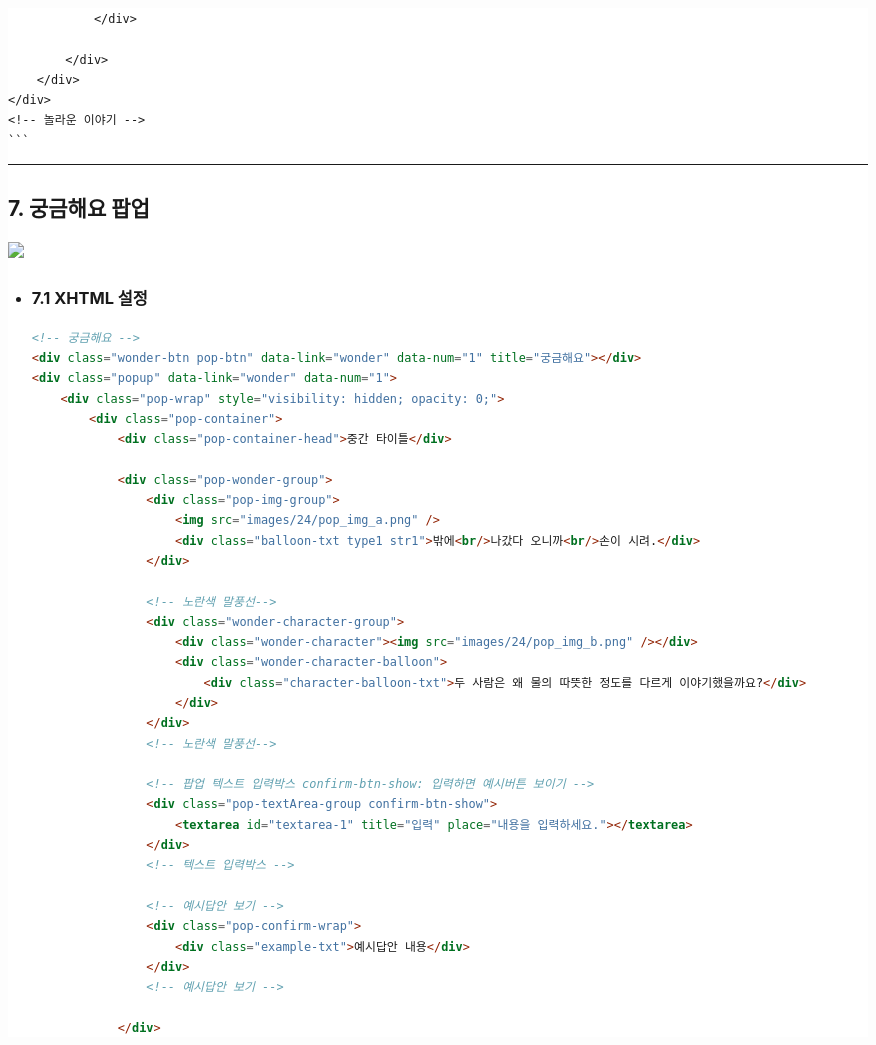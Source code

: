                 </div>

            </div>
        </div>
    </div>
    <!-- 놀라운 이야기 -->
    ```

***

## 7. 궁금해요 팝업

<img src="https://user-images.githubusercontent.com/95833863/180594333-d15fc3e6-3684-440c-beee-37e365e96355.jpg">

* ### 7.1 XHTML 설정

    ```html
    <!-- 궁금해요 -->
    <div class="wonder-btn pop-btn" data-link="wonder" data-num="1" title="궁금해요"></div>
    <div class="popup" data-link="wonder" data-num="1">
        <div class="pop-wrap" style="visibility: hidden; opacity: 0;">
            <div class="pop-container">
                <div class="pop-container-head">중간 타이틀</div>

                <div class="pop-wonder-group">
                    <div class="pop-img-group">
                        <img src="images/24/pop_img_a.png" />
                        <div class="balloon-txt type1 str1">밖에<br/>나갔다 오니까<br/>손이 시려.</div>
                    </div>

                    <!-- 노란색 말풍선-->
                    <div class="wonder-character-group">
                        <div class="wonder-character"><img src="images/24/pop_img_b.png" /></div>
                        <div class="wonder-character-balloon">
                            <div class="character-balloon-txt">두 사람은 왜 물의 따뜻한 정도를 다르게 이야기했을까요?</div>
                        </div>
                    </div>
                    <!-- 노란색 말풍선-->

                    <!-- 팝업 텍스트 입력박스 confirm-btn-show: 입력하면 예시버튼 보이기 -->
                    <div class="pop-textArea-group confirm-btn-show">
                        <textarea id="textarea-1" title="입력" place="내용을 입력하세요."></textarea>
                    </div>
                    <!-- 텍스트 입력박스 -->

                    <!-- 예시답안 보기 -->
                    <div class="pop-confirm-wrap">
                        <div class="example-txt">예시답안 내용</div>
                    </div>
                    <!-- 예시답안 보기 -->

                </div>
